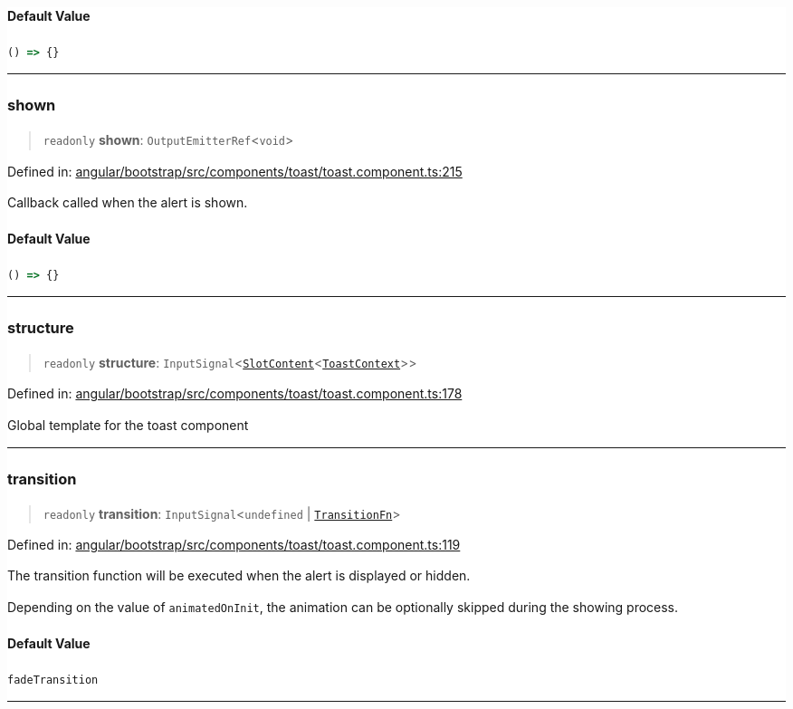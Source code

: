 #### Default Value

```ts
() => {}
```

***

### shown

> `readonly` **shown**: `OutputEmitterRef`\<`void`\>

Defined in: [angular/bootstrap/src/components/toast/toast.component.ts:215](https://github.com/AmadeusITGroup/AgnosUI/blob/7ec27a29cb51209334bb6c86adeaed01b24a823b/angular/bootstrap/src/components/toast/toast.component.ts#L215)

Callback called when the alert is shown.

#### Default Value

```ts
() => {}
```

***

### structure

> `readonly` **structure**: `InputSignal`\<[`SlotContent`](../type-aliases/SlotContent.md)\<[`ToastContext`](../interfaces/ToastContext.md)\>\>

Defined in: [angular/bootstrap/src/components/toast/toast.component.ts:178](https://github.com/AmadeusITGroup/AgnosUI/blob/7ec27a29cb51209334bb6c86adeaed01b24a823b/angular/bootstrap/src/components/toast/toast.component.ts#L178)

Global template for the toast component

***

### transition

> `readonly` **transition**: `InputSignal`\<`undefined` \| [`TransitionFn`](../type-aliases/TransitionFn.md)\>

Defined in: [angular/bootstrap/src/components/toast/toast.component.ts:119](https://github.com/AmadeusITGroup/AgnosUI/blob/7ec27a29cb51209334bb6c86adeaed01b24a823b/angular/bootstrap/src/components/toast/toast.component.ts#L119)

The transition function will be executed when the alert is displayed or hidden.

Depending on the value of `animatedOnInit`, the animation can be optionally skipped during the showing process.

#### Default Value

`fadeTransition`

***
